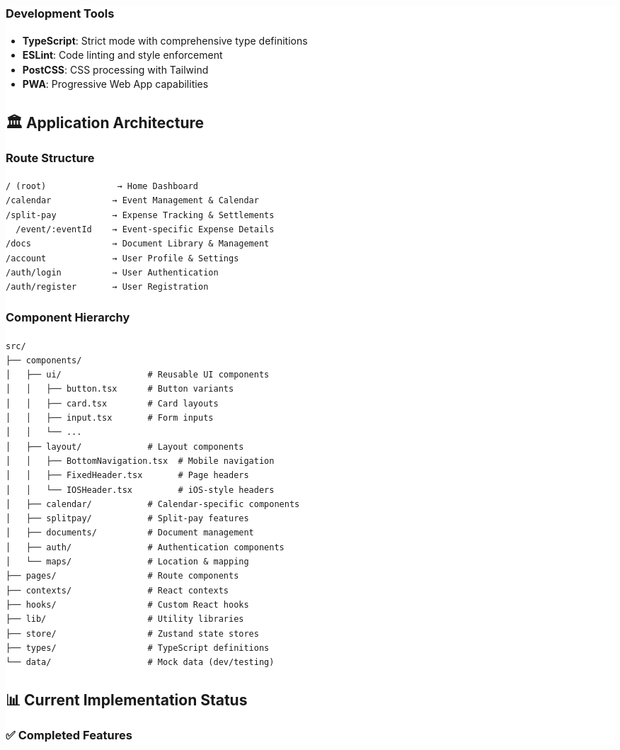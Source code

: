 ### Development Tools
- **TypeScript**: Strict mode with comprehensive type definitions
- **ESLint**: Code linting and style enforcement
- **PostCSS**: CSS processing with Tailwind
- **PWA**: Progressive Web App capabilities

## 🏛️ Application Architecture

### Route Structure
```
/ (root)              → Home Dashboard
/calendar            → Event Management & Calendar
/split-pay           → Expense Tracking & Settlements
  /event/:eventId    → Event-specific Expense Details
/docs                → Document Library & Management
/account             → User Profile & Settings
/auth/login          → User Authentication
/auth/register       → User Registration
```

### Component Hierarchy
```
src/
├── components/
│   ├── ui/                 # Reusable UI components
│   │   ├── button.tsx      # Button variants
│   │   ├── card.tsx        # Card layouts
│   │   ├── input.tsx       # Form inputs
│   │   └── ...
│   ├── layout/             # Layout components
│   │   ├── BottomNavigation.tsx  # Mobile navigation
│   │   ├── FixedHeader.tsx       # Page headers
│   │   └── IOSHeader.tsx         # iOS-style headers
│   ├── calendar/           # Calendar-specific components
│   ├── splitpay/           # Split-pay features
│   ├── documents/          # Document management
│   ├── auth/               # Authentication components
│   └── maps/               # Location & mapping
├── pages/                  # Route components
├── contexts/               # React contexts
├── hooks/                  # Custom React hooks
├── lib/                    # Utility libraries
├── store/                  # Zustand state stores
├── types/                  # TypeScript definitions
└── data/                   # Mock data (dev/testing)
```

## 📊 Current Implementation Status

### ✅ Completed Features
